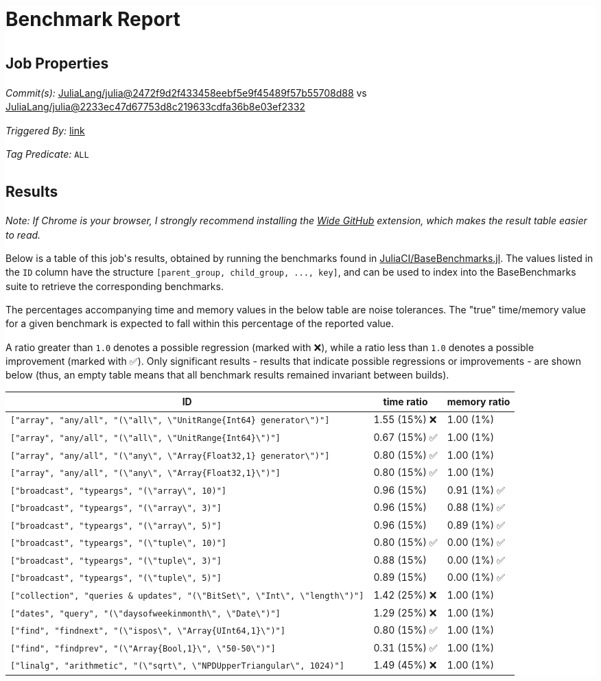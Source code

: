 # Benchmark Report

## Job Properties

*Commit(s):* [JuliaLang/julia@2472f9d2f433458eebf5e9f45489f57b55708d88](https://github.com/JuliaLang/julia/commit/2472f9d2f433458eebf5e9f45489f57b55708d88) vs [JuliaLang/julia@2233ec47d67753d8c219633cdfa36b8e03ef2332](https://github.com/JuliaLang/julia/commit/2233ec47d67753d8c219633cdfa36b8e03ef2332)

*Triggered By:* [link](https://github.com/JuliaLang/julia/pull/26784#issuecomment-381185046)

*Tag Predicate:* `ALL`

## Results

*Note: If Chrome is your browser, I strongly recommend installing the [Wide GitHub](https://chrome.google.com/webstore/detail/wide-github/kaalofacklcidaampbokdplbklpeldpj?hl=en)
extension, which makes the result table easier to read.*

Below is a table of this job's results, obtained by running the benchmarks found in
[JuliaCI/BaseBenchmarks.jl](https://github.com/JuliaCI/BaseBenchmarks.jl). The values
listed in the `ID` column have the structure `[parent_group, child_group, ..., key]`,
and can be used to index into the BaseBenchmarks suite to retrieve the corresponding
benchmarks.

The percentages accompanying time and memory values in the below table are noise tolerances. The "true"
time/memory value for a given benchmark is expected to fall within this percentage of the reported value.

A ratio greater than `1.0` denotes a possible regression (marked with :x:), while a ratio less
than `1.0` denotes a possible improvement (marked with :white_check_mark:). Only significant results - results
that indicate possible regressions or improvements - are shown below (thus, an empty table means that all
benchmark results remained invariant between builds).

| ID | time ratio | memory ratio |
|----|------------|--------------|
| `["array", "any/all", "(\"all\", \"UnitRange{Int64} generator\")"]` | 1.55 (15%) :x: | 1.00 (1%)  |
| `["array", "any/all", "(\"all\", \"UnitRange{Int64}\")"]` | 0.67 (15%) :white_check_mark: | 1.00 (1%)  |
| `["array", "any/all", "(\"any\", \"Array{Float32,1} generator\")"]` | 0.80 (15%) :white_check_mark: | 1.00 (1%)  |
| `["array", "any/all", "(\"any\", \"Array{Float32,1}\")"]` | 0.80 (15%) :white_check_mark: | 1.00 (1%)  |
| `["broadcast", "typeargs", "(\"array\", 10)"]` | 0.96 (15%)  | 0.91 (1%) :white_check_mark: |
| `["broadcast", "typeargs", "(\"array\", 3)"]` | 0.96 (15%)  | 0.88 (1%) :white_check_mark: |
| `["broadcast", "typeargs", "(\"array\", 5)"]` | 0.96 (15%)  | 0.89 (1%) :white_check_mark: |
| `["broadcast", "typeargs", "(\"tuple\", 10)"]` | 0.80 (15%) :white_check_mark: | 0.00 (1%) :white_check_mark: |
| `["broadcast", "typeargs", "(\"tuple\", 3)"]` | 0.88 (15%)  | 0.00 (1%) :white_check_mark: |
| `["broadcast", "typeargs", "(\"tuple\", 5)"]` | 0.89 (15%)  | 0.00 (1%) :white_check_mark: |
| `["collection", "queries & updates", "(\"BitSet\", \"Int\", \"length\")"]` | 1.42 (25%) :x: | 1.00 (1%)  |
| `["dates", "query", "(\"daysofweekinmonth\", \"Date\")"]` | 1.29 (25%) :x: | 1.00 (1%)  |
| `["find", "findnext", "(\"ispos\", \"Array{UInt64,1}\")"]` | 0.80 (15%) :white_check_mark: | 1.00 (1%)  |
| `["find", "findprev", "(\"Array{Bool,1}\", \"50-50\")"]` | 0.31 (15%) :white_check_mark: | 1.00 (1%)  |
| `["linalg", "arithmetic", "(\"sqrt\", \"NPDUpperTriangular\", 1024)"]` | 1.49 (45%) :x: | 1.00 (1%)  |